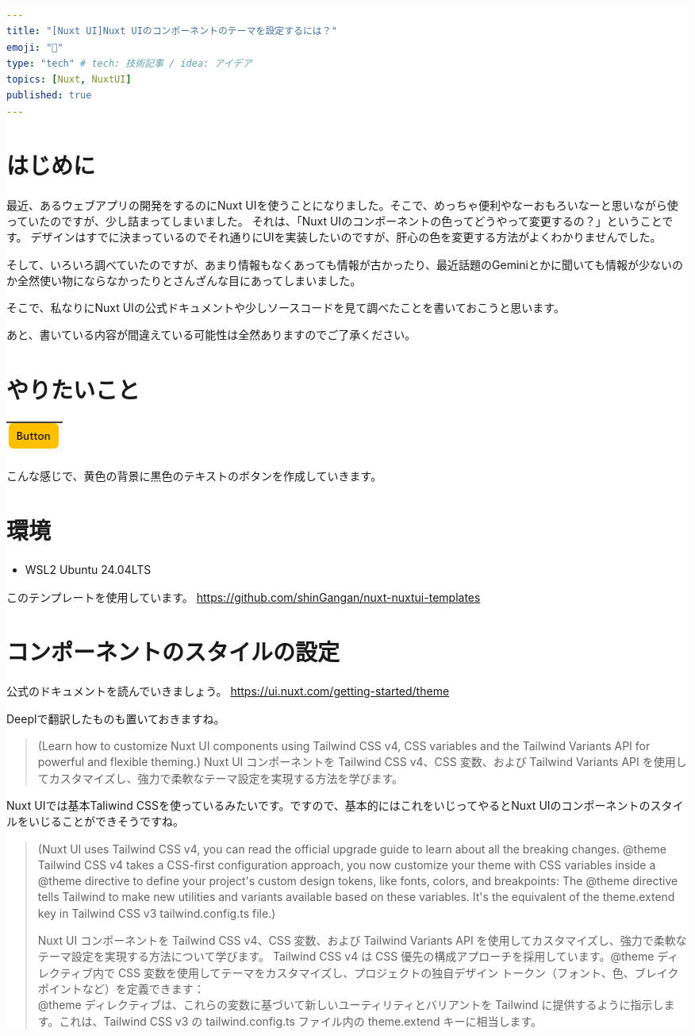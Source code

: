 ```yaml
---
title: "[Nuxt UI]Nuxt UIのコンポーネントのテーマを設定するには？"
emoji: "💭"
type: "tech" # tech: 技術記事 / idea: アイデア
topics: [Nuxt, NuxtUI]
published: true
---
```

# はじめに
最近、あるウェブアプリの開発をするのにNuxt UIを使うことになりました。そこで、めっちゃ便利やなーおもろいなーと思いながら使っていたのですが、少し詰まってしまいました。
それは、「Nuxt UIのコンポーネントの色ってどうやって変更するの？」ということです。
デザインはすでに決まっているのでそれ通りにUIを実装したいのですが、肝心の色を変更する方法がよくわかりませんでした。

そして、いろいろ調べていたのですが、あまり情報もなくあっても情報が古かったり、最近話題のGeminiとかに聞いても情報が少ないのか全然使い物にならなかったりとさんざんな目にあってしまいました。

そこで、私なりにNuxt UIの公式ドキュメントや少しソースコードを見て調べたことを書いておこうと思います。

あと、書いている内容が間違えている可能性は全然ありますのでご了承ください。

# やりたいこと
![](/images/nuxt-ui-change-theme/changedButton.png)

こんな感じで、黄色の背景に黒色のテキストのボタンを作成していきます。

# 環境
- WSL2 Ubuntu 24.04LTS

このテンプレートを使用しています。
https://github.com/shinGangan/nuxt-nuxtui-templates

# コンポーネントのスタイルの設定
公式のドキュメントを読んでいきましょう。
https://ui.nuxt.com/getting-started/theme

Deeplで翻訳したものも置いておきますね。

>(Learn how to customize Nuxt UI components using Tailwind CSS v4, CSS variables and the Tailwind Variants API for powerful and flexible theming.)
> Nuxt UI コンポーネントを Tailwind CSS v4、CSS 変数、および Tailwind Variants API を使用してカスタマイズし、強力で柔軟なテーマ設定を実現する方法を学びます。

Nuxt UIでは基本Taliwind CSSを使っているみたいです。ですので、基本的にはこれをいじってやるとNuxt UIのコンポーネントのスタイルをいじることができそうですね。

> (Nuxt UI uses Tailwind CSS v4, you can read the official upgrade guide to learn about all the breaking changes.
@theme
Tailwind CSS v4 takes a CSS-first configuration approach, you now customize your theme with CSS variables inside a @theme directive to define your project's custom design tokens, like fonts, colors, and breakpoints:
> The @theme directive tells Tailwind to make new utilities and variants available based on these variables. It's the equivalent of the theme.extend key in Tailwind CSS v3 tailwind.config.ts file.)
> 
> Nuxt UI コンポーネントを Tailwind CSS v4、CSS 変数、および Tailwind Variants API を使用してカスタマイズし、強力で柔軟なテーマ設定を実現する方法について学びます。
Tailwind CSS v4 は CSS 優先の構成アプローチを採用しています。@theme ディレクティブ内で CSS 変数を使用してテーマをカスタマイズし、プロジェクトの独自デザイン トークン（フォント、色、ブレイクポイントなど）を定義できます：  
@theme ディレクティブは、これらの変数に基づいて新しいユーティリティとバリアントを Tailwind に提供するように指示します。これは、Tailwind CSS v3 の tailwind.config.ts ファイル内の theme.extend キーに相当します。  
